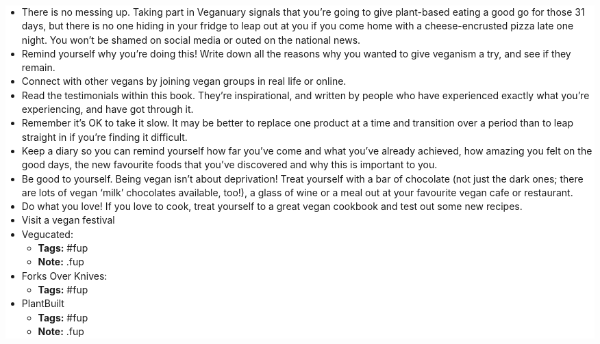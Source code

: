 - There is no messing up. Taking part in Veganuary signals that you’re going to give plant-based eating a good go for those 31 days, but there is no one hiding in your fridge to leap out at you if you come home with a cheese-encrusted pizza late one night. You won’t be shamed on social media or outed on the national news.
- Remind yourself why you’re doing this! Write down all the reasons why you wanted to give veganism a try, and see if they remain.
- Connect with other vegans by joining vegan groups in real life or online.
- Read the testimonials within this book. They’re inspirational, and written by people who have experienced exactly what you’re experiencing, and have got through it.
- Remember it’s OK to take it slow. It may be better to replace one product at a time and transition over a period than to leap straight in if you’re finding it difficult.
- Keep a diary so you can remind yourself how far you’ve come and what you’ve already achieved, how amazing you felt on the good days, the new favourite foods that you’ve discovered and why this is important to you.
- Be good to yourself. Being vegan isn’t about deprivation! Treat yourself with a bar of chocolate (not just the dark ones; there are lots of vegan ‘milk’ chocolates available, too!), a glass of wine or a meal out at your favourite vegan cafe or restaurant.
- Do what you love! If you love to cook, treat yourself to a great vegan cookbook and test out some new recipes.
- Visit a vegan festival
- Vegucated:
    - **Tags:** #fup
    - **Note:** .fup
- Forks Over Knives:
    - **Tags:** #fup
- PlantBuilt
    - **Tags:** #fup
    - **Note:** .fup

